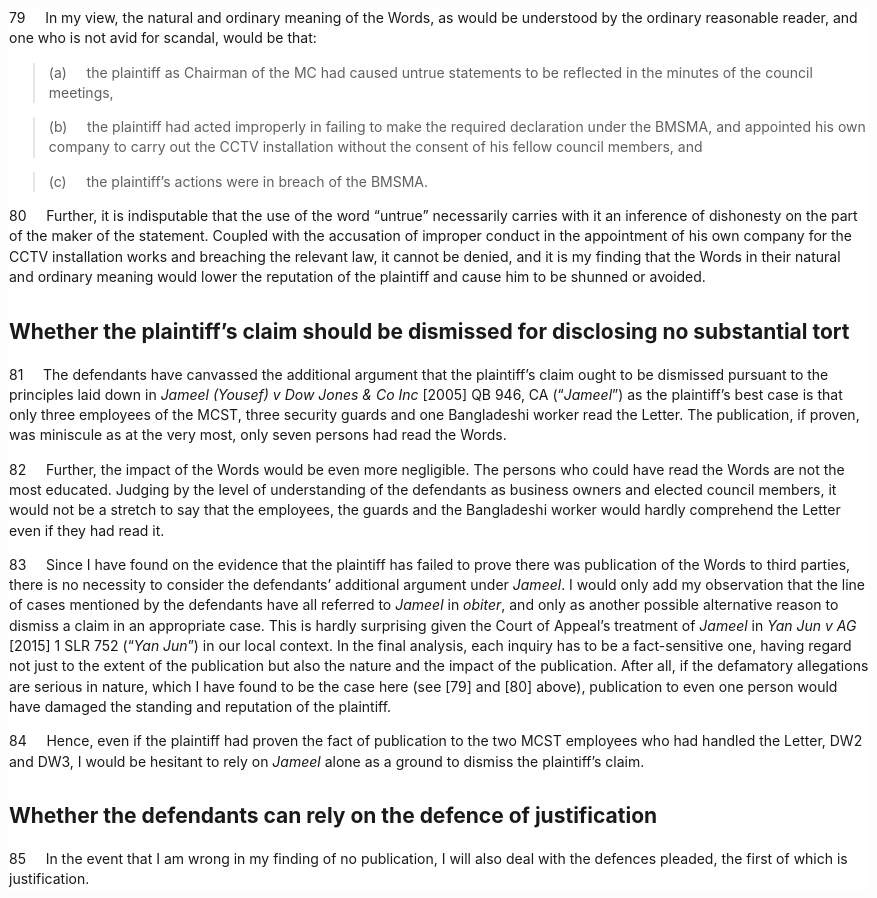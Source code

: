 79     In my view, the natural and ordinary meaning of the Words, as would be understood by the ordinary reasonable reader, and one who is not avid for scandal, would be that:

> (a)     the plaintiff as Chairman of the MC had caused untrue statements to be reflected in the minutes of the council meetings,

> (b)     the plaintiff had acted improperly in failing to make the required declaration under the BMSMA, and appointed his own company to carry out the CCTV installation without the consent of his fellow council members, and

> (c)     the plaintiff’s actions were in breach of the BMSMA.

80     Further, it is indisputable that the use of the word “untrue” necessarily carries with it an inference of dishonesty on the part of the maker of the statement. Coupled with the accusation of improper conduct in the appointment of his own company for the CCTV installation works and breaching the relevant law, it cannot be denied, and it is my finding that the Words in their natural and ordinary meaning would lower the reputation of the plaintiff and cause him to be shunned or avoided.

## Whether the plaintiff’s claim should be dismissed for disclosing no substantial tort

81     The defendants have canvassed the additional argument that the plaintiff’s claim ought to be dismissed pursuant to the principles laid down in _Jameel (Yousef) v Dow Jones & Co Inc_ <span class="citation">\[2005\] QB 946</span>, CA (“_Jameel_”) as the plaintiff’s best case is that only three employees of the MCST, three security guards and one Bangladeshi worker read the Letter. The publication, if proven, was miniscule as at the very most, only seven persons had read the Words.

82     Further, the impact of the Words would be even more negligible. The persons who could have read the Words are not the most educated. Judging by the level of understanding of the defendants as business owners and elected council members, it would not be a stretch to say that the employees, the guards and the Bangladeshi worker would hardly comprehend the Letter even if they had read it.

83     Since I have found on the evidence that the plaintiff has failed to prove there was publication of the Words to third parties, there is no necessity to consider the defendants’ additional argument under _Jameel_. I would only add my observation that the line of cases mentioned by the defendants have all referred to _Jameel_ in _obiter_, and only as another possible alternative reason to dismiss a claim in an appropriate case. This is hardly surprising given the Court of Appeal’s treatment of _Jameel_ in _Yan Jun v AG_ <span class="citation">\[2015\] 1 SLR 752</span> (“_Yan Jun_”) in our local context. In the final analysis, each inquiry has to be a fact-sensitive one, having regard not just to the extent of the publication but also the nature and the impact of the publication. After all, if the defamatory allegations are serious in nature, which I have found to be the case here (see \[79\] and \[80\] above), publication to even one person would have damaged the standing and reputation of the plaintiff.

84     Hence, even if the plaintiff had proven the fact of publication to the two MCST employees who had handled the Letter, DW2 and DW3, I would be hesitant to rely on _Jameel_ alone as a ground to dismiss the plaintiff’s claim.

## Whether the defendants can rely on the defence of justification

85     In the event that I am wrong in my finding of no publication, I will also deal with the defences pleaded, the first of which is justification.


[^2]: PW2’s AEIC at \[5\]
[^3]: PW2’s AEIC at \[22\], \[25\], \[26\]; ASOC \[3\]; Defence (Amendment No. 1) paragraph 2 (“AD \[2\]”)
[^4]: PW2’s AEIC at \[4\]
[^5]: PW2’s AEIC at \[9\]
[^6]: PW2’s AEIC at \[10\]
[^7]: PW2’s AEIC at \[20\]
[^8]: PW2’s AEIC at \[94\]
[^9]: PW1’s AEIC at page 69
[^10]: PW1’s AEIC at page 73
[^11]: Defendants’ Opening Statement Annexure A item no. 2
[^12]: Defendants’ Opening Statement Annexure A item no. 3
[^13]: AEIC of Koh Lay Choo (“DW6”) at \[12\] – \[13\]
[^14]: DW6’s AEIC at \[14\] – \[15\]
[^15]: DW6’s AEIC at \[16\] – \[17\]
[^16]: DW6’s AEIC at \[18\]
[^17]: DW6’s AEIC at \[19\]
[^18]: DW6’s AEIC at \[23\]
[^19]: DW6’s AEIC at \[24\] – \[25\]
[^20]: Agreed Bundle of Documents at pages 474 to 475 (“ABD474 – 475”)
[^21]: PW2’s AEIC at \[125\]
[^22]: ASOC at \[7\]
[^23]: DW6’s AEIC at page 50
[^24]: Defence (Amendment No. 1) at paragraphs 4, 5 and 6 (“AD \[4\], \[5\] and \[6\]”)
[^25]: Defendant’s Closing Submissions filed on 30 July 2021 (“DCS”)
[^26]: Notes of Evidence of 15 December 2020 at page 66 line 28 to page 67 line 3 (“NE 15 Dec 2020, 66/28 – 67/3”)
[^27]: NE 15 Dec 2020, 67/15 – 69/28
[^28]: ASOC \[4\] and AD \[4\]
[^29]: See _Tung Hui Mannequin Industries v Tenet Insurance Co Ltd and others_ <span class="citation">\[2005\] 3 SLR(R) 184</span> at \[42\].
[^30]: NE, 3 May 2021, 80/24 – 81/12; NE, 4 May 2021, 33/17 – 25
[^31]: NE, 5 May 2021, 3/16 – 30
[^32]: Defendants’ Further Submissions (“DFS”) at \[4\]
[^33]: Paragraph 1 of the Letter at Agreed Bundle of Documents page 474 (“ABD474”)
[^34]: NE, 16 Dec 2020, 11/22 – 27
[^35]: NE, 16 Dec 2020, 18/21 – 22/1
[^36]: NE, 16 Dec 2020, 15/16 – 18/2
[^37]: NE, 16 Dec 2020,13/3 – 14/3
[^38]: NE, 16 Dec 2020, 15/11 – 26
[^39]: NE, 16 Dec 2020, 21/29 – 22/8
[^40]: This appears to be a transcription error – the actual word should be “fax”.
[^41]: NE, 16 Dec 2020, 41/19 – 32
[^42]: NE, 16 Dec 2020, 42/1 – 45/10
[^43]: PW2’s AEIC at page 298
[^44]: NE, 3 May 2021, 32/12 – 33/5
[^45]: NE, 3 May 2021, 37/2 – 23, 40/25 - 32
[^46]: NE, 4 May 2021, 42/2 – 7
[^47]: NE, 5 May 2021, 27/12 – 24
[^48]: NE, 5 May 2021, 59/8 – 21
[^49]: NE, 6 May 2021, 25/7 – 16
[^50]: NE, 6 May 2021, 63/24 -27
[^51]: NE, 6 May 2021, 90/19 – 91/32
[^52]: Gary Chan, _The Law of Torts in Singapore_ (Academy Publishing, 2016, 2nd Ed) at para 12.015.
[^53]: Defendants’ Closing Submissions at \[46\]
[^54]: AD \[8\]
[^55]: PW2’s AEIC at \[93\] and \[94\]
[^56]: NE, 16 Dec 2020, 4/27 – 5/16
[^57]: NE, 15 Dec 2020, 55/7 – 56/8
[^58]: NE, 6 May 2021, 99/25 – 100/32
[^59]: See the attendance list at ABD193
[^60]: NE, 15 Dec 2020, 48/6 – 51/19
[^61]: NE, 15 Dec 2020, 121/18 – 122/16, see also 123/2 – 124/29
[^62]: NE, 15 Dec 2020, 26/1 – 27/2
[^63]: NE, 15 Dec 2020, 29/4 – 31
[^64]: NE, 15 Dec 2020, 36/7 – 12
[^65]: NE, 15 Dec 2020,
[^66]: NE, 15 Dec 2020, 147/22 – 23
[^67]: NE, 15 Dec 2020, 130/9 – 131/10
[^68]: NE, 15 Dec 2020, 42/11 – 45/23
[^69]: ABD481 – letter from Mallal & Namazie dated 2 April 2019 at \[10\]
[^70]: NE, 15 Dec 2020, 142/32 – 146/23
[^71]: PW2’s AEIC at \[100\] and \[102\]
[^72]: NE, 3 May 2021, 65/23 – 28
[^73]: DW2’s AEIC at \[9\] to \[14\]
[^74]: NE, 4 May 2021, 50/5 – 12, 58/18 – 59/9; NE, 5 May 2021, 28/14 – 15
[^75]: NE, 3 May 2021, 58/13 – 14, 63/6 – 9
[^76]: PW1’s AEIC at \[40\] to \[41\]; NE, 15 Dec 2020, 26/12 – 22, 43/29 - 32
[^77]: NE, 15 Dec 2020, 133/2 – 27
[^78]: NE, 15 Dec 2020, 147/9 – 10
[^79]: Reply at \[9\]